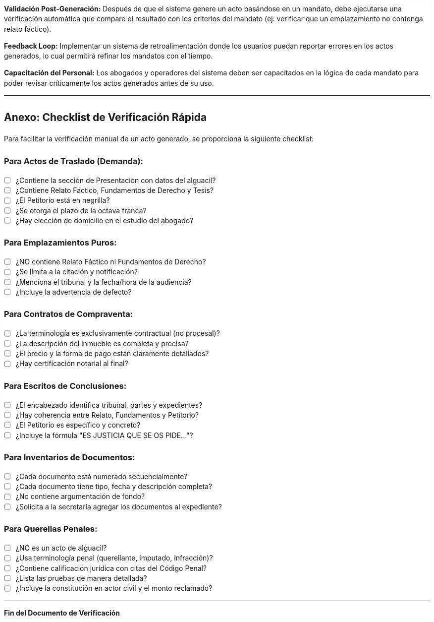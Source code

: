 **Validación Post-Generación:** Después de que el sistema genere un acto basándose en un mandato, debe ejecutarse una verificación automática que compare el resultado con los criterios del mandato (ej: verificar que un emplazamiento no contenga relato fáctico).

**Feedback Loop:** Implementar un sistema de retroalimentación donde los usuarios puedan reportar errores en los actos generados, lo cual permitirá refinar los mandatos con el tiempo.

**Capacitación del Personal:** Los abogados y operadores del sistema deben ser capacitados en la lógica de cada mandato para poder revisar críticamente los actos generados antes de su uso.

---

## Anexo: Checklist de Verificación Rápida

Para facilitar la verificación manual de un acto generado, se proporciona la siguiente checklist:

### Para Actos de Traslado (Demanda):
- [ ] ¿Contiene la sección de Presentación con datos del alguacil?
- [ ] ¿Contiene Relato Fáctico, Fundamentos de Derecho y Tesis?
- [ ] ¿El Petitorio está en negrilla?
- [ ] ¿Se otorga el plazo de la octava franca?
- [ ] ¿Hay elección de domicilio en el estudio del abogado?

### Para Emplazamientos Puros:
- [ ] ¿NO contiene Relato Fáctico ni Fundamentos de Derecho?
- [ ] ¿Se limita a la citación y notificación?
- [ ] ¿Menciona el tribunal y la fecha/hora de la audiencia?
- [ ] ¿Incluye la advertencia de defecto?

### Para Contratos de Compraventa:
- [ ] ¿La terminología es exclusivamente contractual (no procesal)?
- [ ] ¿La descripción del inmueble es completa y precisa?
- [ ] ¿El precio y la forma de pago están claramente detallados?
- [ ] ¿Hay certificación notarial al final?

### Para Escritos de Conclusiones:
- [ ] ¿El encabezado identifica tribunal, partes y expedientes?
- [ ] ¿Hay coherencia entre Relato, Fundamentos y Petitorio?
- [ ] ¿El Petitorio es específico y concreto?
- [ ] ¿Incluye la fórmula "ES JUSTICIA QUE SE OS PIDE..."?

### Para Inventarios de Documentos:
- [ ] ¿Cada documento está numerado secuencialmente?
- [ ] ¿Cada documento tiene tipo, fecha y descripción completa?
- [ ] ¿No contiene argumentación de fondo?
- [ ] ¿Solicita a la secretaría agregar los documentos al expediente?

### Para Querellas Penales:
- [ ] ¿NO es un acto de alguacil?
- [ ] ¿Usa terminología penal (querellante, imputado, infracción)?
- [ ] ¿Contiene calificación jurídica con citas del Código Penal?
- [ ] ¿Lista las pruebas de manera detallada?
- [ ] ¿Incluye la constitución en actor civil y el monto reclamado?

---

**Fin del Documento de Verificación**
